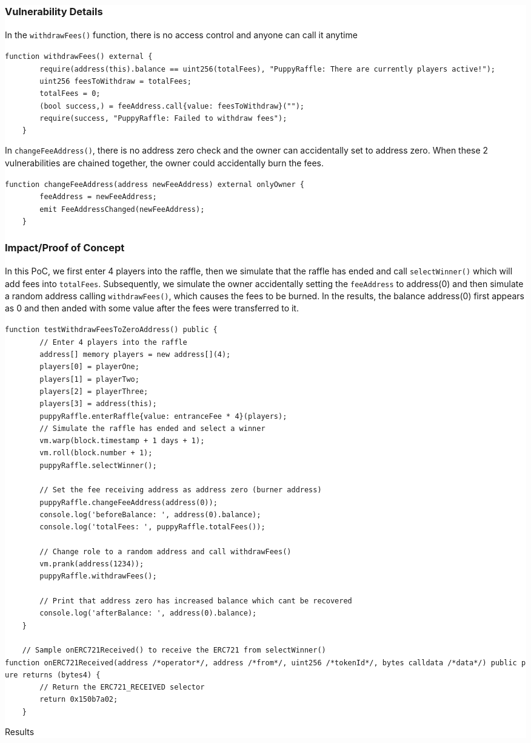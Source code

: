 ### Vulnerability Details
In the `withdrawFees()` function, there is no access control and anyone can call it anytime
```
function withdrawFees() external {
        require(address(this).balance == uint256(totalFees), "PuppyRaffle: There are currently players active!");
        uint256 feesToWithdraw = totalFees;
        totalFees = 0;
        (bool success,) = feeAddress.call{value: feesToWithdraw}("");
        require(success, "PuppyRaffle: Failed to withdraw fees");
    }
```
In `changeFeeAddress()`, there is no address zero check and the owner can accidentally set to address zero. When these 2 vulnerabilities are chained together, the owner could accidentally burn the fees.
```
function changeFeeAddress(address newFeeAddress) external onlyOwner {
        feeAddress = newFeeAddress;
        emit FeeAddressChanged(newFeeAddress);
    }
```

### Impact/Proof of Concept
In this PoC, we first enter 4 players into the raffle, then we simulate that the raffle has ended and call `selectWinner()` which will add fees into `totalFees`. Subsequently, we simulate the owner accidentally setting the `feeAddress` to address(0) and then simulate a random address calling `withdrawFees()`, which causes the fees to be burned. In the results, the balance address(0) first appears as 0 and then anded with some value after the fees were transferred to it.
```
function testWithdrawFeesToZeroAddress() public {
        // Enter 4 players into the raffle
        address[] memory players = new address[](4);
        players[0] = playerOne;
        players[1] = playerTwo;
        players[2] = playerThree;
        players[3] = address(this);
        puppyRaffle.enterRaffle{value: entranceFee * 4}(players);
        // Simulate the raffle has ended and select a winner
        vm.warp(block.timestamp + 1 days + 1);
        vm.roll(block.number + 1);
        puppyRaffle.selectWinner();

        // Set the fee receiving address as address zero (burner address)
        puppyRaffle.changeFeeAddress(address(0));
        console.log('beforeBalance: ', address(0).balance);
        console.log('totalFees: ', puppyRaffle.totalFees());

        // Change role to a random address and call withdrawFees()
        vm.prank(address(1234));
        puppyRaffle.withdrawFees();

        // Print that address zero has increased balance which cant be recovered
        console.log('afterBalance: ', address(0).balance);
    }

    // Sample onERC721Received() to receive the ERC721 from selectWinner()
function onERC721Received(address /*operator*/, address /*from*/, uint256 /*tokenId*/, bytes calldata /*data*/) public pure returns (bytes4) {
        // Return the ERC721_RECEIVED selector
        return 0x150b7a02;
    }
```
Results
```
```